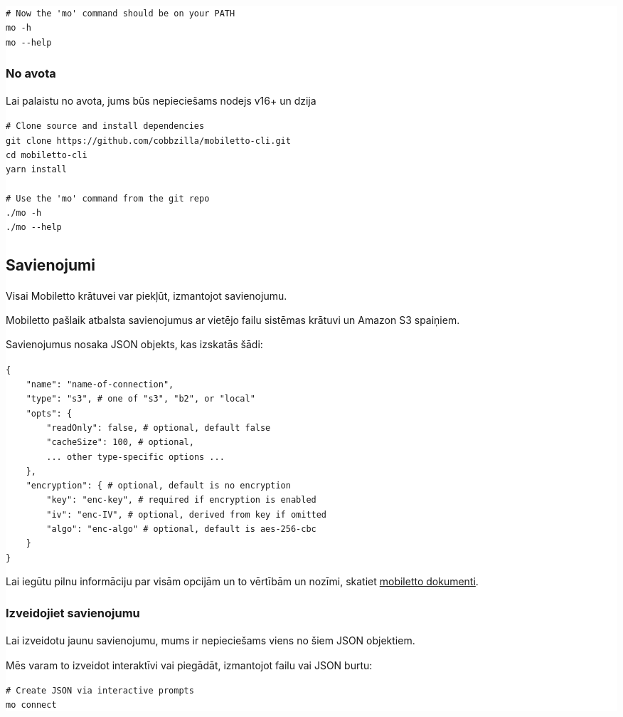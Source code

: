    # Now the 'mo' command should be on your PATH
    mo -h
    mo --help

 ### No avota
 Lai palaistu no avota, jums būs nepieciešams nodejs v16+ un dzija

    # Clone source and install dependencies
    git clone https://github.com/cobbzilla/mobiletto-cli.git
    cd mobiletto-cli
    yarn install

    # Use the 'mo' command from the git repo
    ./mo -h
    ./mo --help

 ## Savienojumi
 Visai Mobiletto krātuvei var piekļūt, izmantojot savienojumu.

 Mobiletto pašlaik atbalsta savienojumus ar vietējo failu sistēmas krātuvi un Amazon S3 spaiņiem.

 Savienojumus nosaka JSON objekts, kas izskatās šādi:

    {
        "name": "name-of-connection",
        "type": "s3", # one of "s3", "b2", or "local"
        "opts": {
            "readOnly": false, # optional, default false
            "cacheSize": 100, # optional,
            ... other type-specific options ...
        },
        "encryption": { # optional, default is no encryption
            "key": "enc-key", # required if encryption is enabled
            "iv": "enc-IV", # optional, derived from key if omitted
            "algo": "enc-algo" # optional, default is aes-256-cbc
        }
    }

 Lai iegūtu pilnu informāciju par visām opcijām un to vērtībām un nozīmi, skatiet
 [mobiletto dokumenti](https://www.npmjs.com/package/mobiletto#Basic-usage).

 ### Izveidojiet savienojumu
 Lai izveidotu jaunu savienojumu, mums ir nepieciešams viens no šiem JSON objektiem.

 Mēs varam to izveidot interaktīvi vai piegādāt, izmantojot failu vai JSON burtu:

    # Create JSON via interactive prompts
    mo connect
